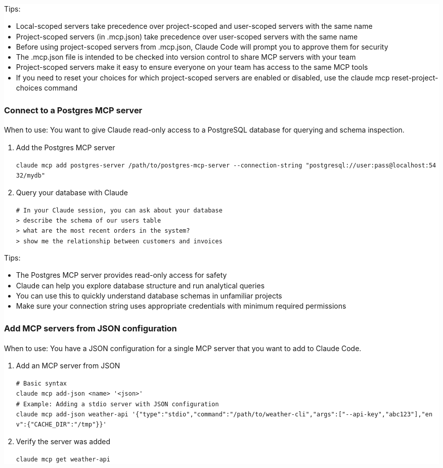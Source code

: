 Tips:
- Local-scoped servers take precedence over project-scoped and user-scoped servers with the same name
- Project-scoped servers (in .mcp.json) take precedence over user-scoped servers with the same name
- Before using project-scoped servers from .mcp.json, Claude Code will prompt you to approve them for security
- The .mcp.json file is intended to be checked into version control to share MCP servers with your team
- Project-scoped servers make it easy to ensure everyone on your team has access to the same MCP tools
- If you need to reset your choices for which project-scoped servers are enabled or disabled, use the claude mcp reset-project-choices command

### Connect to a Postgres MCP server
When to use: You want to give Claude read-only access to a PostgreSQL database for querying and schema inspection.

1. Add the Postgres MCP server
   ```
   claude mcp add postgres-server /path/to/postgres-mcp-server --connection-string "postgresql://user:pass@localhost:5432/mydb"
   ```

2. Query your database with Claude
   ```
   # In your Claude session, you can ask about your database
   > describe the schema of our users table
   > what are the most recent orders in the system?
   > show me the relationship between customers and invoices
   ```

Tips:
- The Postgres MCP server provides read-only access for safety
- Claude can help you explore database structure and run analytical queries
- You can use this to quickly understand database schemas in unfamiliar projects
- Make sure your connection string uses appropriate credentials with minimum required permissions

### Add MCP servers from JSON configuration
When to use: You have a JSON configuration for a single MCP server that you want to add to Claude Code.

1. Add an MCP server from JSON
   ```
   # Basic syntax
   claude mcp add-json <name> '<json>'
   # Example: Adding a stdio server with JSON configuration
   claude mcp add-json weather-api '{"type":"stdio","command":"/path/to/weather-cli","args":["--api-key","abc123"],"env":{"CACHE_DIR":"/tmp"}}'
   ```

2. Verify the server was added
   ```
   claude mcp get weather-api
   ```
